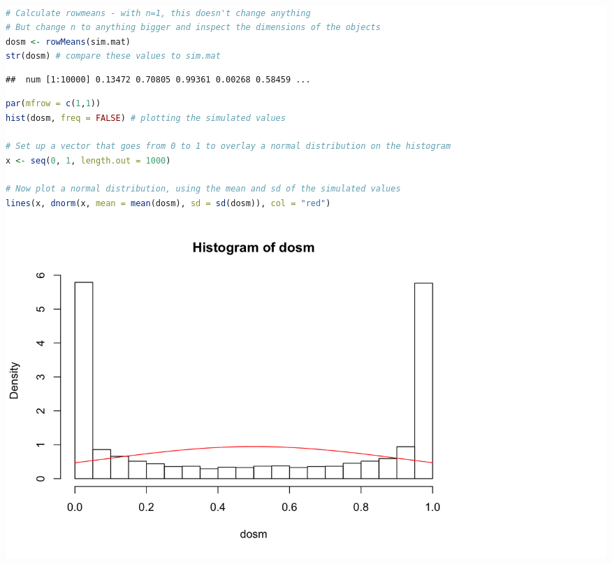 ```r
# Calculate rowmeans - with n=1, this doesn't change anything
# But change n to anything bigger and inspect the dimensions of the objects
dosm <- rowMeans(sim.mat)
str(dosm) # compare these values to sim.mat
```

```
##  num [1:10000] 0.13472 0.70805 0.99361 0.00268 0.58459 ...
```

```r
par(mfrow = c(1,1))
hist(dosm, freq = FALSE) # plotting the simulated values

# Set up a vector that goes from 0 to 1 to overlay a normal distribution on the histogram
x <- seq(0, 1, length.out = 1000)

# Now plot a normal distribution, using the mean and sd of the simulated values
lines(x, dnorm(x, mean = mean(dosm), sd = sd(dosm)), col = "red")
```

<img src="05_random-variables_files/figure-html/unnamed-chunk-7-1.png" width="672" />
